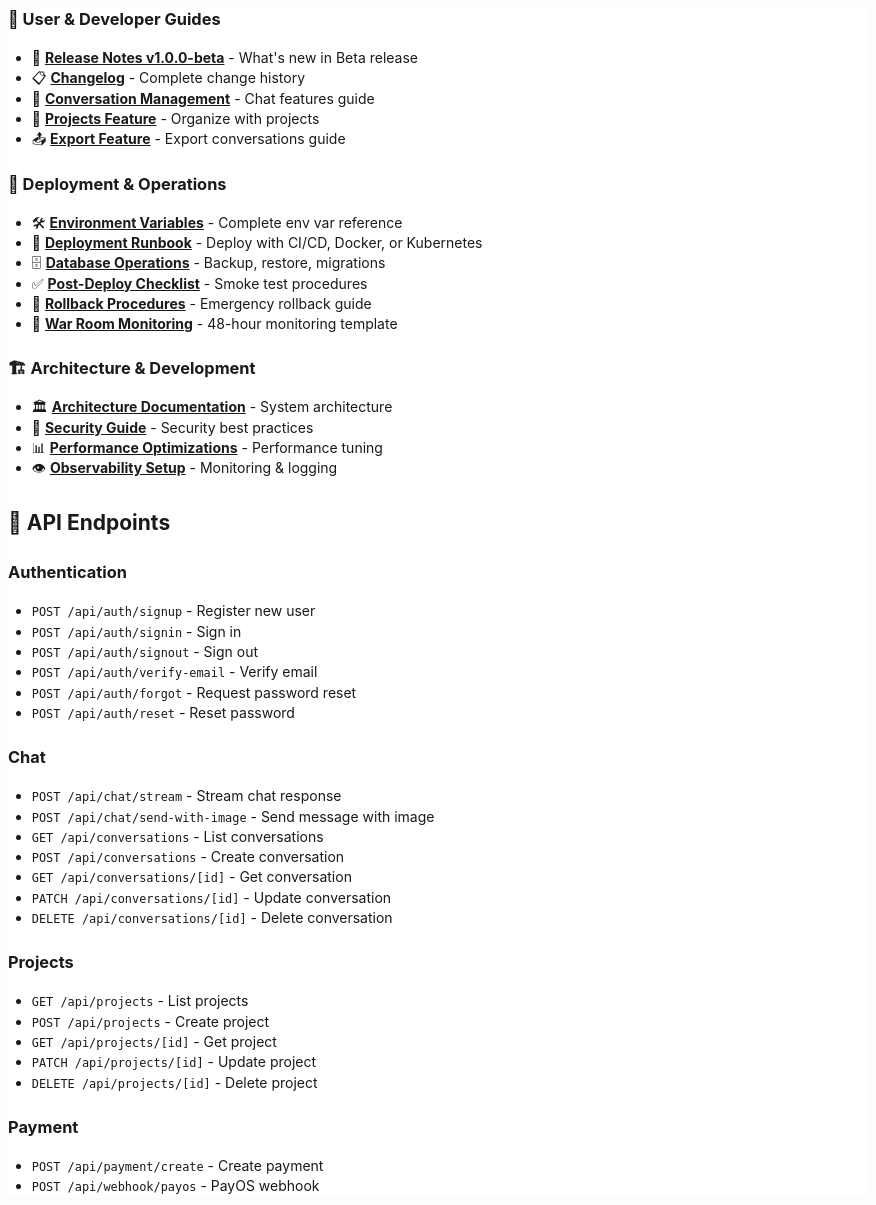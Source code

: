 ### 📖 User & Developer Guides
- 🎯 **[Release Notes v1.0.0-beta](docs/RELEASE_NOTES_v1.0.0-beta.md)** - What's new in Beta release
- 📋 **[Changelog](CHANGELOG.md)** - Complete change history
- 💬 **[Conversation Management](docs/CONVERSATION_MANAGEMENT.md)** - Chat features guide
- 📁 **[Projects Feature](docs/PROJECTS_FEATURE.md)** - Organize with projects
- 📤 **[Export Feature](docs/EXPORT_FEATURE_QUICK_START.md)** - Export conversations guide

### 🚀 Deployment & Operations
- 🛠️ **[Environment Variables](docs/ENVIRONMENT_VARS.md)** - Complete env var reference
- 🚢 **[Deployment Runbook](docs/DEPLOYMENT_RUNBOOK.md)** - Deploy with CI/CD, Docker, or Kubernetes
- 🗄️ **[Database Operations](docs/DATABASE_OPERATIONS.md)** - Backup, restore, migrations
- ✅ **[Post-Deploy Checklist](docs/POST_DEPLOY_CHECKLIST.md)** - Smoke test procedures
- 🔄 **[Rollback Procedures](docs/ROLLBACK.md)** - Emergency rollback guide
- 🚨 **[War Room Monitoring](docs/BETA_WARROOM_LOG.md)** - 48-hour monitoring template

### 🏗️ Architecture & Development
- 🏛️ **[Architecture Documentation](docs/ARCHITECTURE_REFACTORING.md)** - System architecture
- 🔐 **[Security Guide](docs/SECURITY_GUIDE.md)** - Security best practices
- 📊 **[Performance Optimizations](docs/PERFORMANCE_OPTIMIZATIONS.md)** - Performance tuning
- 👁️ **[Observability Setup](docs/OBSERVABILITY_SETUP.md)** - Monitoring & logging

## 🔑 API Endpoints

### Authentication
- `POST /api/auth/signup` - Register new user
- `POST /api/auth/signin` - Sign in
- `POST /api/auth/signout` - Sign out
- `POST /api/auth/verify-email` - Verify email
- `POST /api/auth/forgot` - Request password reset
- `POST /api/auth/reset` - Reset password

### Chat
- `POST /api/chat/stream` - Stream chat response
- `POST /api/chat/send-with-image` - Send message with image
- `GET /api/conversations` - List conversations
- `POST /api/conversations` - Create conversation
- `GET /api/conversations/[id]` - Get conversation
- `PATCH /api/conversations/[id]` - Update conversation
- `DELETE /api/conversations/[id]` - Delete conversation

### Projects
- `GET /api/projects` - List projects
- `POST /api/projects` - Create project
- `GET /api/projects/[id]` - Get project
- `PATCH /api/projects/[id]` - Update project
- `DELETE /api/projects/[id]` - Delete project

### Payment
- `POST /api/payment/create` - Create payment
- `POST /api/webhook/payos` - PayOS webhook
